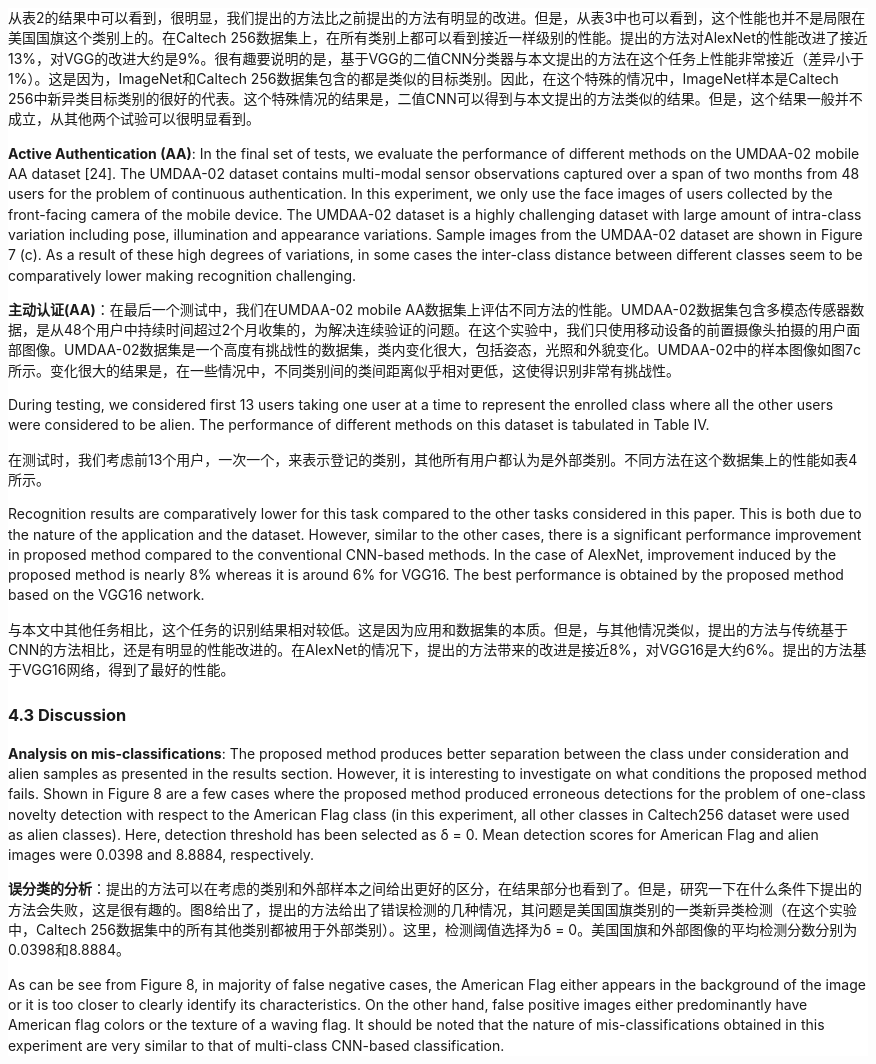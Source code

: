 从表2的结果中可以看到，很明显，我们提出的方法比之前提出的方法有明显的改进。但是，从表3中也可以看到，这个性能也并不是局限在美国国旗这个类别上的。在Caltech 256数据集上，在所有类别上都可以看到接近一样级别的性能。提出的方法对AlexNet的性能改进了接近13%，对VGG的改进大约是9%。很有趣要说明的是，基于VGG的二值CNN分类器与本文提出的方法在这个任务上性能非常接近（差异小于1%）。这是因为，ImageNet和Caltech 256数据集包含的都是类似的目标类别。因此，在这个特殊的情况中，ImageNet样本是Caltech 256中新异类目标类别的很好的代表。这个特殊情况的结果是，二值CNN可以得到与本文提出的方法类似的结果。但是，这个结果一般并不成立，从其他两个试验可以很明显看到。

**Active Authentication (AA)**: In the final set of tests, we evaluate the performance of different methods on the UMDAA-02 mobile AA dataset [24]. The UMDAA-02 dataset contains multi-modal sensor observations captured over a span of two months from 48 users for the problem of continuous authentication. In this experiment, we only use the face images of users collected by the front-facing camera of the mobile device. The UMDAA-02 dataset is a highly challenging dataset with large amount of intra-class variation including pose, illumination and appearance variations. Sample images from the UMDAA-02 dataset are shown in Figure 7 (c). As a result of these high degrees of variations, in some cases the inter-class distance between different classes seem to be comparatively lower making recognition challenging.

**主动认证(AA)**：在最后一个测试中，我们在UMDAA-02 mobile AA数据集上评估不同方法的性能。UMDAA-02数据集包含多模态传感器数据，是从48个用户中持续时间超过2个月收集的，为解决连续验证的问题。在这个实验中，我们只使用移动设备的前置摄像头拍摄的用户面部图像。UMDAA-02数据集是一个高度有挑战性的数据集，类内变化很大，包括姿态，光照和外貌变化。UMDAA-02中的样本图像如图7c所示。变化很大的结果是，在一些情况中，不同类别间的类间距离似乎相对更低，这使得识别非常有挑战性。

During testing, we considered first 13 users taking one user at a time to represent the enrolled class where all the other users were considered to be alien. The performance of different methods on this dataset is tabulated in Table IV.

在测试时，我们考虑前13个用户，一次一个，来表示登记的类别，其他所有用户都认为是外部类别。不同方法在这个数据集上的性能如表4所示。

Recognition results are comparatively lower for this task compared to the other tasks considered in this paper. This is both due to the nature of the application and the dataset. However, similar to the other cases, there is a significant performance improvement in proposed method compared to the conventional CNN-based methods. In the case of AlexNet, improvement induced by the proposed method is nearly 8% whereas it is around 6% for VGG16. The best performance is obtained by the proposed method based on the VGG16 network.

与本文中其他任务相比，这个任务的识别结果相对较低。这是因为应用和数据集的本质。但是，与其他情况类似，提出的方法与传统基于CNN的方法相比，还是有明显的性能改进的。在AlexNet的情况下，提出的方法带来的改进是接近8%，对VGG16是大约6%。提出的方法基于VGG16网络，得到了最好的性能。

### 4.3 Discussion

**Analysis on mis-classifications**: The proposed method produces better separation between the class under consideration and alien samples as presented in the results section. However, it is interesting to investigate on what conditions the proposed method fails. Shown in Figure 8 are a few cases where the proposed method produced erroneous detections for the problem of one-class novelty detection with respect to the American Flag class (in this experiment, all other classes in Caltech256 dataset were used as alien classes). Here, detection threshold has been selected as δ = 0. Mean detection scores for American Flag and alien images were 0.0398 and 8.8884, respectively.

**误分类的分析**：提出的方法可以在考虑的类别和外部样本之间给出更好的区分，在结果部分也看到了。但是，研究一下在什么条件下提出的方法会失败，这是很有趣的。图8给出了，提出的方法给出了错误检测的几种情况，其问题是美国国旗类别的一类新异类检测（在这个实验中，Caltech 256数据集中的所有其他类别都被用于外部类别）。这里，检测阈值选择为δ = 0。美国国旗和外部图像的平均检测分数分别为0.0398和8.8884。

As can be see from Figure 8, in majority of false negative cases, the American Flag either appears in the background of the image or it is too closer to clearly identify its characteristics. On the other hand, false positive images either predominantly have American flag colors or the texture of a waving flag. It should be noted that the nature of mis-classifications obtained in this experiment are very similar to that of multi-class CNN-based classification.
